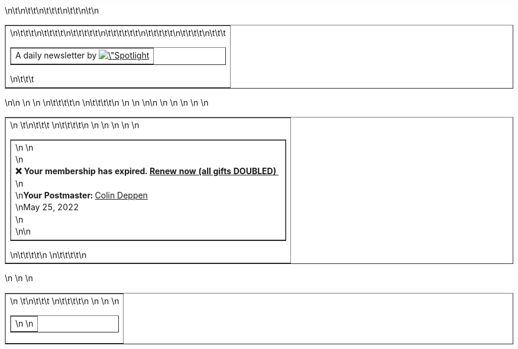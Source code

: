 <table align=\"center\" border=\"0\" cellpadding=\"0\" cellspacing=\"0\" width=\"100%\" style=\"border-collapse: collapse;mso-table-lspace: 0pt;mso-table-rspace: 0pt;-ms-text-size-adjust: 100%;-webkit-text-size-adjust: 100%;\">\n\t<tbody>\n\t\t<tr>\n\t\t\t<td style=\"mso-line-height-rule: exactly;-ms-text-size-adjust: 100%;-webkit-text-size-adjust: 100%;\">\n\t\t\t<table align=\"center\" border=\"0\" cellpadding=\"0\" cellspacing=\"0\" style=\"border-collapse: collapse;mso-table-lspace: 0pt;mso-table-rspace: 0pt;-ms-text-size-adjust: 100%;-webkit-text-size-adjust: 100%;\">\n\t\t\t\t<tbody>\n\t\t\t\t\t<tr>\n\t\t\t\t\t\t<td align=\"center\" style=\"vertical-align: middle;line-height: 18px;font-family: tahoma,helvetica neue,helvetica,arial,sans-serif;color: #515154;mso-line-height-rule: exactly;-ms-text-size-adjust: 100%;-webkit-text-size-adjust: 100%;\"><span style=\"font-size:20px\"><span style=\"font-family:tahoma,verdana,segoe,sans-serif\">A daily newsletter by</span></span> <a href=\"https://lesspage.com\" target=\"_blank\" style=\"mso-line-height-rule: exactly;-ms-text-size-adjust: 100%;-webkit-text-size-adjust: 100%;color: #75bc43;font-weight: bold;text-decoration: underline;\"><img alt=\"Spotlight PA\" data-file-id=\"850345\" height=\"34\" src=\"https://mcusercontent.com/87b417143812e027ea0de28cd/images/119e3439-5c01-42f0-b617-5fd34cbeae6d.png\" style=\"vertical-align: bottom;border: 0px;width: 150px;height: 0px;padding-bottom: 0px;outline: none;text-decoration: none;-ms-interpolation-mode: bicubic;\" width=\"80\"/></a></td>\n\t\t\t\t\t</tr>\n\t\t\t\t</tbody>\n\t\t\t</table>\n\t\t\t</td>\n\t\t</tr>\n\t</tbody>\n</table>\n\n                        </td>\n                    </tr>\n                </tbody></table>\n\t\t\t\t\n                \n\t\t\t\t\n            </td>\n        </tr>\n    </tbody>\n</table><table border=\"0\" cellpadding=\"0\" cellspacing=\"0\" width=\"100%\" class=\"mcnTextBlock\" style=\"min-width: 100%;border-collapse: collapse;mso-table-lspace: 0pt;mso-table-rspace: 0pt;-ms-text-size-adjust: 100%;-webkit-text-size-adjust: 100%;\">\n    <tbody class=\"mcnTextBlockOuter\">\n        <tr>\n            <td valign=\"top\" class=\"mcnTextBlockInner\" style=\"padding-top: 9px;mso-line-height-rule: exactly;-ms-text-size-adjust: 100%;-webkit-text-size-adjust: 100%;\">\n              \t\n\t\t\t    \n\t\t\t\t\n                <table align=\"left\" border=\"0\" cellpadding=\"0\" cellspacing=\"0\" style=\"max-width: 100%;min-width: 100%;border-collapse: collapse;mso-table-lspace: 0pt;mso-table-rspace: 0pt;-ms-text-size-adjust: 100%;-webkit-text-size-adjust: 100%;\" width=\"100%\" class=\"mcnTextContentContainer\">\n                    <tbody><tr>\n                        \n                        <td valign=\"top\" class=\"mcnTextContent\" style=\"padding-top: 0;padding-right: 18px;padding-bottom: 9px;padding-left: 18px;mso-line-height-rule: exactly;-ms-text-size-adjust: 100%;-webkit-text-size-adjust: 100%;word-break: break-word;color: #3b3b3b;font-family: &#39;Helvetica Neue&#39;, Helvetica, Arial, Verdana, sans-serif;font-size: 16px;line-height: 125%;text-align: left;\">\n                        \n                            <div style=\"text-align: center;\">\n<div style=\"text-align: center;\"><span style=\"font-size:14px\"><strong><span style=\"background-color:#FFFF00\"> ❌ Your membership has expired. </span><a href=\"http://checkout.fundjournalism.org/memberform?org_id=spotlightpa&amp;campaign=7015G000001IQosQAG\" target=\"_blank\" style=\"mso-line-height-rule: exactly;-ms-text-size-adjust: 100%;-webkit-text-size-adjust: 100%;color: #75bc43;font-weight: bold;text-decoration: underline;\"><span style=\"color:#ff0000\"><span style=\"background-color:#FFFF00\">Renew now (all gifts DOUBLED)</span></span><span style=\"color:#ea5b3a\"><span style=\"background-color:#FFFF00\"> </span></span></a><span style=\"background-color:#FFFF00\"> </span></strong><br/>\n<br/>\n<span style=\"font-family:open sans,helvetica neue,helvetica,arial,sans-serif\"><strong>Your Postmaster: </strong><a href=\"mailto:cdeppen@spotlightpa.org?subject=Message%20for%20The%20Postmaster\" target=\"_blank\" style=\"mso-line-height-rule: exactly;-ms-text-size-adjust: 100%;-webkit-text-size-adjust: 100%;color: #75bc43;font-weight: bold;text-decoration: underline;\">Colin Deppen</a></span><br/>\nMay 25, 2022</span></div>\n</div>\n\n                        </td>\n                    </tr>\n                </tbody></table>\n\t\t\t\t\n                \n\t\t\t\t\n            </td>\n        </tr>\n    </tbody>\n</table><table border=\"0\" cellpadding=\"0\" cellspacing=\"0\" width=\"100%\" class=\"mcnTextBlock\" style=\"min-width: 100%;border-collapse: collapse;mso-table-lspace: 0pt;mso-table-rspace: 0pt;-ms-text-size-adjust: 100%;-webkit-text-size-adjust: 100%;\">\n    <tbody class=\"mcnTextBlockOuter\">\n        <tr>\n            <td valign=\"top\" class=\"mcnTextBlockInner\" style=\"padding-top: 9px;mso-line-height-rule: exactly;-ms-text-size-adjust: 100%;-webkit-text-size-adjust: 100%;\">\n              \t\n\t\t\t    \n\t\t\t\t\n                <table align=\"left\" border=\"0\" cellpadding=\"0\" cellspacing=\"0\" style=\"max-width: 100%;min-width: 100%;border-collapse: collapse;mso-table-lspace: 0pt;mso-table-rspace: 0pt;-ms-text-size-adjust: 100%;-webkit-text-size-adjust: 100%;\" width=\"100%\" class=\"mcnTextContentContainer\">\n                    <tbody><tr>\n                        \n                        <td valign=\"top\" class=\"mcnTextContent\" style=\"padding-top: 0;padding-right: 18px;padding-bottom: 9px;padding-left: 18px;mso-line-height-rule: exactly;-ms-text-size-adjust: 100%;-webkit-text-size-adjust: 100%;word-break: break-word;color: #3b3b3b;font-family: &#39;Helvetica Neue&#39;, Helvetica, Arial, Verdana, sans-serif;font-size: 16px;line-height: 125%;text-align: left;\">\n                        \n